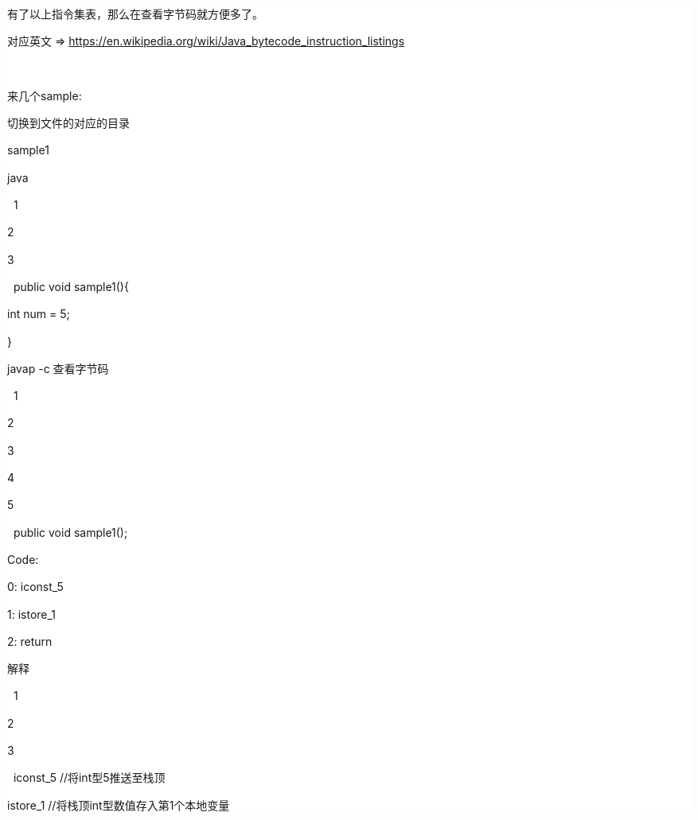 有了以上指令集表，那么在查看字节码就方便多了。

对应英文 => https://en.wikipedia.org/wiki/Java_bytecode_instruction_listings

 

来几个sample:

切换到文件的对应的目录

sample1

java

 
1

2

3


 
public void sample1(){

int num = 5;

}

javap -c 查看字节码

 
1

2

3

4

5


 
public void sample1();

Code:

0: iconst_5

1: istore_1

2: return

解释

 
1

2

3


 
iconst_5 //将int型5推送至栈顶

istore_1 //将栈顶int型数值存入第1个本地变量
